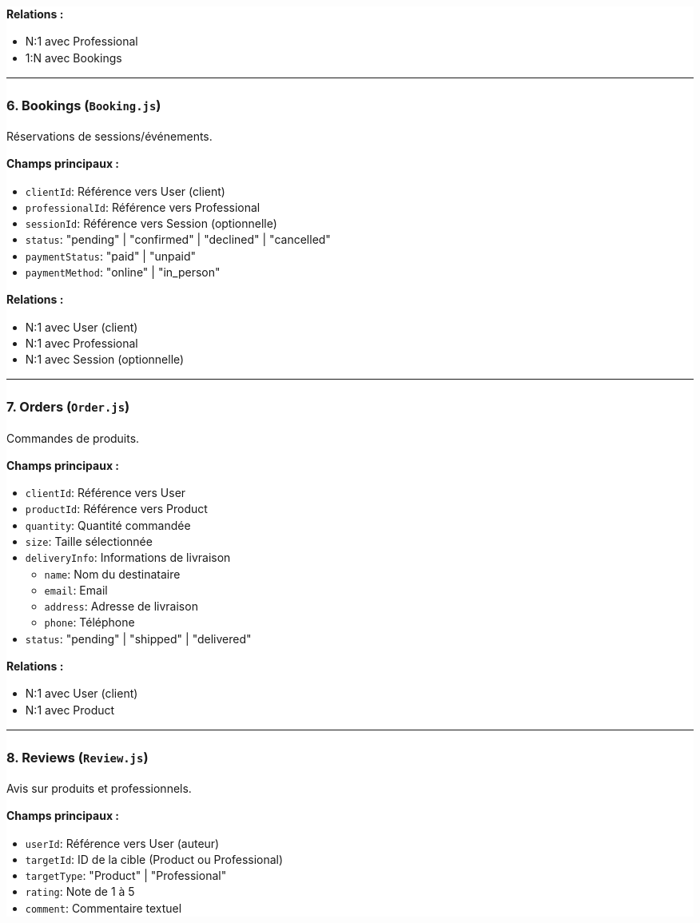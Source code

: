 **Relations :**
- N:1 avec Professional
- 1:N avec Bookings

---

### 6. **Bookings** (`Booking.js`)
Réservations de sessions/événements.

**Champs principaux :**
- `clientId`: Référence vers User (client)
- `professionalId`: Référence vers Professional
- `sessionId`: Référence vers Session (optionnelle)
- `status`: "pending" | "confirmed" | "declined" | "cancelled"
- `paymentStatus`: "paid" | "unpaid"
- `paymentMethod`: "online" | "in_person"

**Relations :**
- N:1 avec User (client)
- N:1 avec Professional
- N:1 avec Session (optionnelle)

---

### 7. **Orders** (`Order.js`)
Commandes de produits.

**Champs principaux :**
- `clientId`: Référence vers User
- `productId`: Référence vers Product
- `quantity`: Quantité commandée
- `size`: Taille sélectionnée
- `deliveryInfo`: Informations de livraison
  - `name`: Nom du destinataire
  - `email`: Email
  - `address`: Adresse de livraison
  - `phone`: Téléphone
- `status`: "pending" | "shipped" | "delivered"

**Relations :**
- N:1 avec User (client)
- N:1 avec Product

---

### 8. **Reviews** (`Review.js`)
Avis sur produits et professionnels.

**Champs principaux :**
- `userId`: Référence vers User (auteur)
- `targetId`: ID de la cible (Product ou Professional)
- `targetType`: "Product" | "Professional"
- `rating`: Note de 1 à 5
- `comment`: Commentaire textuel
